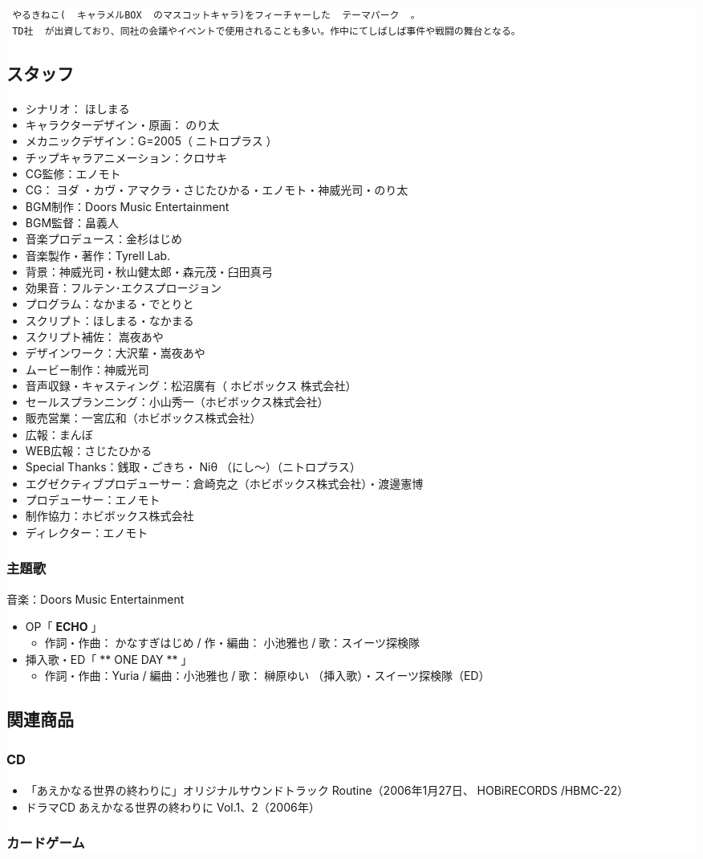      やるきねこ(  キャラメルBOX  のマスコットキャラ)をフィーチャーした  テーマパーク  。 
     TD社  が出資しており、同社の会議やイベントで使用されることも多い。作中にてしばしば事件や戦闘の舞台となる。 

##  スタッフ  

  * シナリオ：  ほしまる 
  * キャラクターデザイン・原画：  のり太 
  * メカニックデザイン：G=2005（  ニトロプラス  ） 
  * チップキャラアニメーション：クロサキ 
  * CG監修：エノモト 
  * CG：  ヨダ  ・カヴ・アマクラ・さじたひかる・エノモト・神威光司・のり太 
  * BGM制作：Doors Music Entertainment 
  * BGM監督：畠義人 
  * 音楽プロデュース：金杉はじめ 
  * 音楽製作・著作：Tyrell Lab. 
  * 背景：神威光司・秋山健太郎・森元茂・臼田真弓 
  * 効果音：フルテン･エクスプロージョン 
  * プログラム：なかまる・でとりと 
  * スクリプト：ほしまる・なかまる 
  * スクリプト補佐：  嵩夜あや 
  * デザインワーク：大沢輩・嵩夜あや 
  * ムービー制作：神威光司 
  * 音声収録・キャスティング：松沼廣有（  ホビボックス  株式会社） 
  * セールスプランニング：小山秀一（ホビボックス株式会社） 
  * 販売営業：一宮広和（ホビボックス株式会社） 
  * 広報：まんぼ 
  * WEB広報：さじたひかる 
  * Special Thanks：銭取・ごきち・  Niθ  （にし〜）（ニトロプラス） 
  * エグゼクティブプロデューサー：倉崎克之（ホビボックス株式会社）・渡邊憲博 
  * プロデューサー：エノモト 
  * 制作協力：ホビボックス株式会社 
  * ディレクター：エノモト 

###  主題歌  

音楽：Doors Music Entertainment

  * OP「 **ECHO** 」 
    * 作詞・作曲：  かなすぎはじめ  / 作・編曲：  小池雅也  / 歌：スイーツ探検隊 
  * 挿入歌・ED「 ** ONE DAY  ** 」 
    * 作詞・作曲：Yuria / 編曲：小池雅也 / 歌：  榊原ゆい  （挿入歌）・スイーツ探検隊（ED） 

##  関連商品  

###  CD  

  * 「あえかなる世界の終わりに」オリジナルサウンドトラック Routine（2006年1月27日、  HOBiRECORDS  /HBMC-22） 
  * ドラマCD あえかなる世界の終わりに Vol.1、2（2006年） 

###  カードゲーム  
